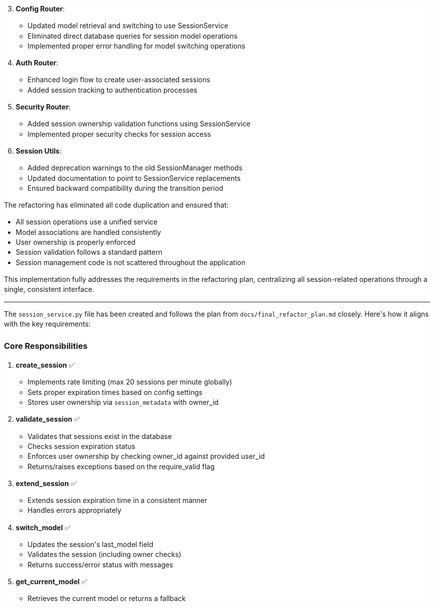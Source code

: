 3. **Config Router**:
   - Updated model retrieval and switching to use SessionService
   - Eliminated direct database queries for session model operations
   - Implemented proper error handling for model switching operations

4. **Auth Router**:
   - Enhanced login flow to create user-associated sessions
   - Added session tracking to authentication processes

5. **Security Router**:
   - Added session ownership validation functions using SessionService
   - Implemented proper security checks for session access

6. **Session Utils**:
   - Added deprecation warnings to the old SessionManager methods
   - Updated documentation to point to SessionService replacements
   - Ensured backward compatibility during the transition period

The refactoring has eliminated all code duplication and ensured that:
- All session operations use a unified service
- Model associations are handled consistently
- User ownership is properly enforced
- Session validation follows a standard pattern
- Session management code is not scattered throughout the application

This implementation fully addresses the requirements in the refactoring plan, centralizing all session-related operations through a single, consistent interface.


---

The `session_service.py` file has been created and follows the plan from `docs/final_refactor_plan.md` closely. Here's how it aligns with the key requirements:

### Core Responsibilities
1. **create_session** ✅
   - Implements rate limiting (max 20 sessions per minute globally)
   - Sets proper expiration times based on config settings
   - Stores user ownership via `session_metadata` with owner_id

2. **validate_session** ✅
   - Validates that sessions exist in the database
   - Checks session expiration status
   - Enforces user ownership by checking owner_id against provided user_id
   - Returns/raises exceptions based on the require_valid flag

3. **extend_session** ✅
   - Extends session expiration time in a consistent manner
   - Handles errors appropriately

4. **switch_model** ✅
   - Updates the session's last_model field
   - Validates the session (including owner checks)
   - Returns success/error status with messages

5. **get_current_model** ✅
   - Retrieves the current model or returns a fallback
